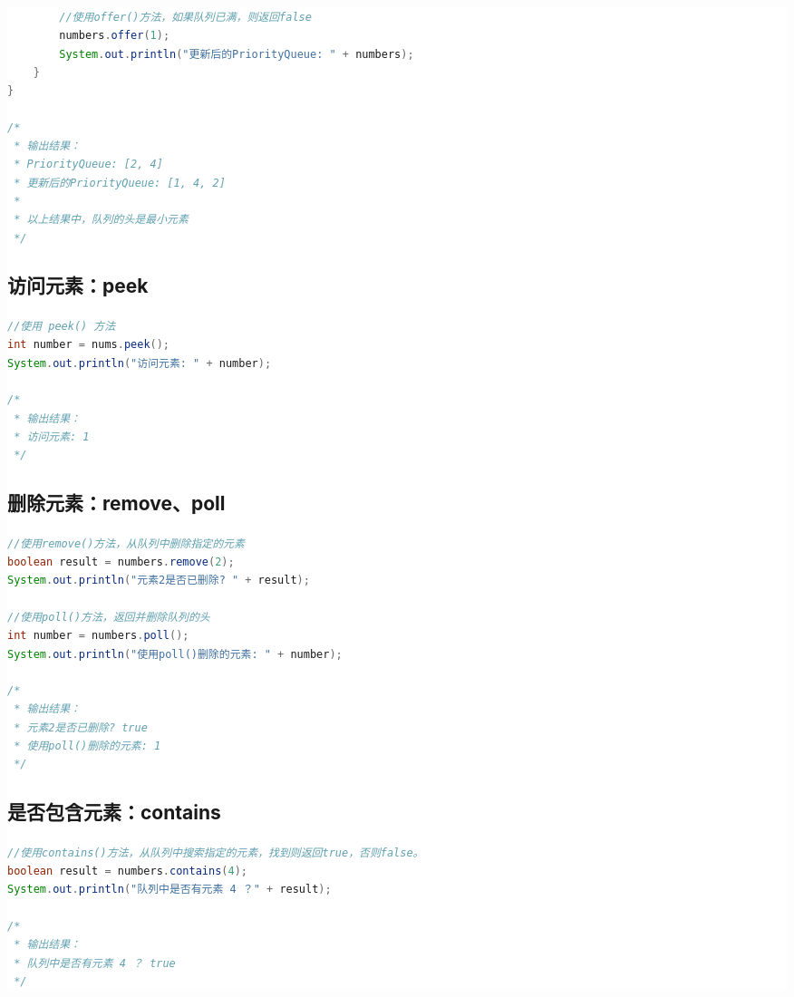 ```java
		//使用offer()方法，如果队列已满，则返回false
		numbers.offer(1);
		System.out.println("更新后的PriorityQueue: " + numbers);
	}
}

/*
 * 输出结果：
 * PriorityQueue: [2, 4]
 * 更新后的PriorityQueue: [1, 4, 2]
 * 
 * 以上结果中，队列的头是最小元素
 */

```

## 访问元素：peek
```java
//使用 peek() 方法
int number = nums.peek();
System.out.println("访问元素: " + number);

/*
 * 输出结果：
 * 访问元素: 1
 */
```

## 删除元素：remove、poll
```java
//使用remove()方法，从队列中删除指定的元素
boolean result = numbers.remove(2);
System.out.println("元素2是否已删除? " + result);

//使用poll()方法，返回并删除队列的头
int number = numbers.poll();
System.out.println("使用poll()删除的元素: " + number);

/*
 * 输出结果：
 * 元素2是否已删除? true
 * 使用poll()删除的元素: 1
 */
```

## 是否包含元素：contains
```java
//使用contains()方法，从队列中搜索指定的元素，找到则返回true，否则false。
boolean result = numbers.contains(4);
System.out.println("队列中是否有元素 4 ？" + result);

/*
 * 输出结果：
 * 队列中是否有元素 4 ？ true
 */
```
